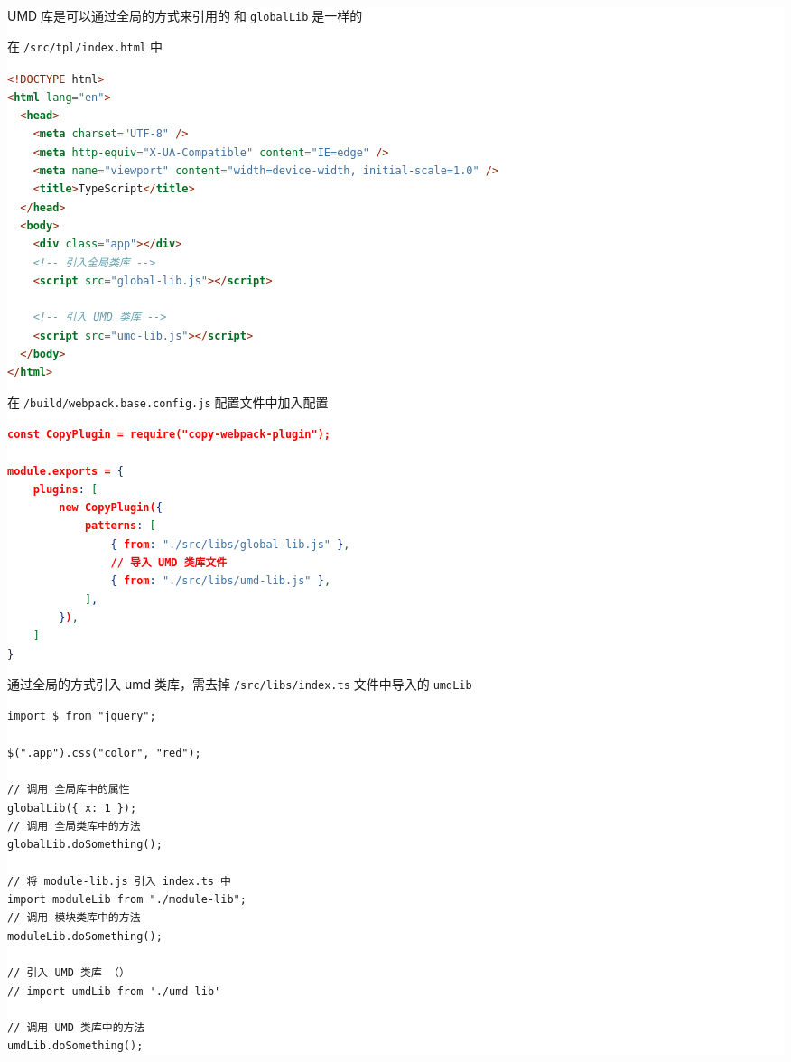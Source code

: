 UMD 库是可以通过全局的方式来引用的 和 `globalLib` 是一样的

在 `/src/tpl/index.html` 中

```html
<!DOCTYPE html>
<html lang="en">
  <head>
    <meta charset="UTF-8" />
    <meta http-equiv="X-UA-Compatible" content="IE=edge" />
    <meta name="viewport" content="width=device-width, initial-scale=1.0" />
    <title>TypeScript</title>
  </head>
  <body>
    <div class="app"></div>
    <!-- 引入全局类库 -->
    <script src="global-lib.js"></script>

    <!-- 引入 UMD 类库 -->
    <script src="umd-lib.js"></script>
  </body>
</html>
```

在 `/build/webpack.base.config.js` 配置文件中加入配置

```json
const CopyPlugin = require("copy-webpack-plugin");

module.exports = {
    plugins: [
        new CopyPlugin({
            patterns: [
                { from: "./src/libs/global-lib.js" },
                // 导入 UMD 类库文件
                { from: "./src/libs/umd-lib.js" },
            ],
        }),
    ]
}
```

通过全局的方式引入 umd 类库，需去掉 `/src/libs/index.ts` 文件中导入的 `umdLib`

```tsx
import $ from "jquery";

$(".app").css("color", "red");

// 调用 全局库中的属性
globalLib({ x: 1 });
// 调用 全局类库中的方法
globalLib.doSomething();

// 将 module-lib.js 引入 index.ts 中
import moduleLib from "./module-lib";
// 调用 模块类库中的方法
moduleLib.doSomething();

// 引入 UMD 类库 （）
// import umdLib from './umd-lib'

// 调用 UMD 类库中的方法
umdLib.doSomething();
```
